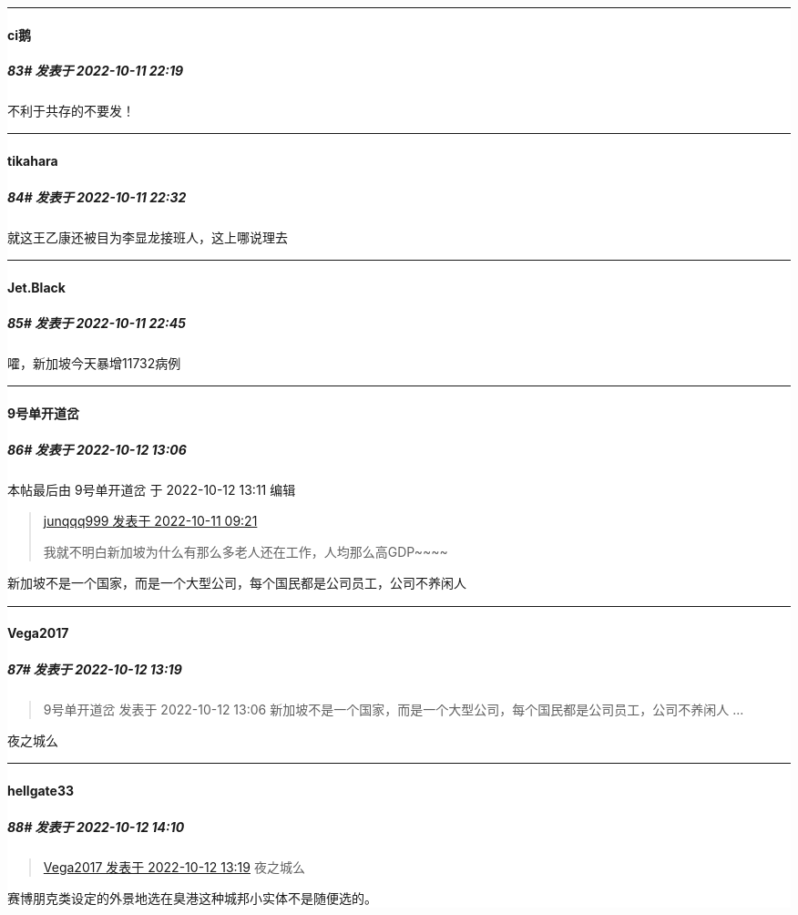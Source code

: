 
*****

####  ci鹅  
##### 83#       发表于 2022-10-11 22:19

不利于共存的不要发！



*****

####  tikahara  
##### 84#       发表于 2022-10-11 22:32

就这王乙康还被目为李显龙接班人，这上哪说理去



*****

####  Jet.Black  
##### 85#       发表于 2022-10-11 22:45

嚯，新加坡今天暴增11732病例



*****

####  9号单开道岔  
##### 86#       发表于 2022-10-12 13:06

 本帖最后由 9号单开道岔 于 2022-10-12 13:11 编辑 
<blockquote><a href="httphttps://bbs.saraba1st.com/2b/forum.php?mod=redirect&amp;goto=findpost&amp;pid=57854968&amp;ptid=2099035" target="_blank">junqqq999 发表于 2022-10-11 09:21</a>

我就不明白新加坡为什么有那么多老人还在工作，人均那么高GDP~~~~</blockquote>
新加坡不是一个国家，而是一个大型公司，每个国民都是公司员工，公司不养闲人



*****

####  Vega2017  
##### 87#       发表于 2022-10-12 13:19

<blockquote>9号单开道岔 发表于 2022-10-12 13:06
新加坡不是一个国家，而是一个大型公司，每个国民都是公司员工，公司不养闲人 ...</blockquote>
夜之城么



*****

####  hellgate33  
##### 88#       发表于 2022-10-12 14:10

<blockquote><a href="httphttps://bbs.saraba1st.com/2b/forum.php?mod=redirect&amp;goto=findpost&amp;pid=57873906&amp;ptid=2099035" target="_blank">Vega2017 发表于 2022-10-12 13:19</a>
夜之城么</blockquote>
赛博朋克类设定的外景地选在臭港这种城邦小实体不是随便选的。
